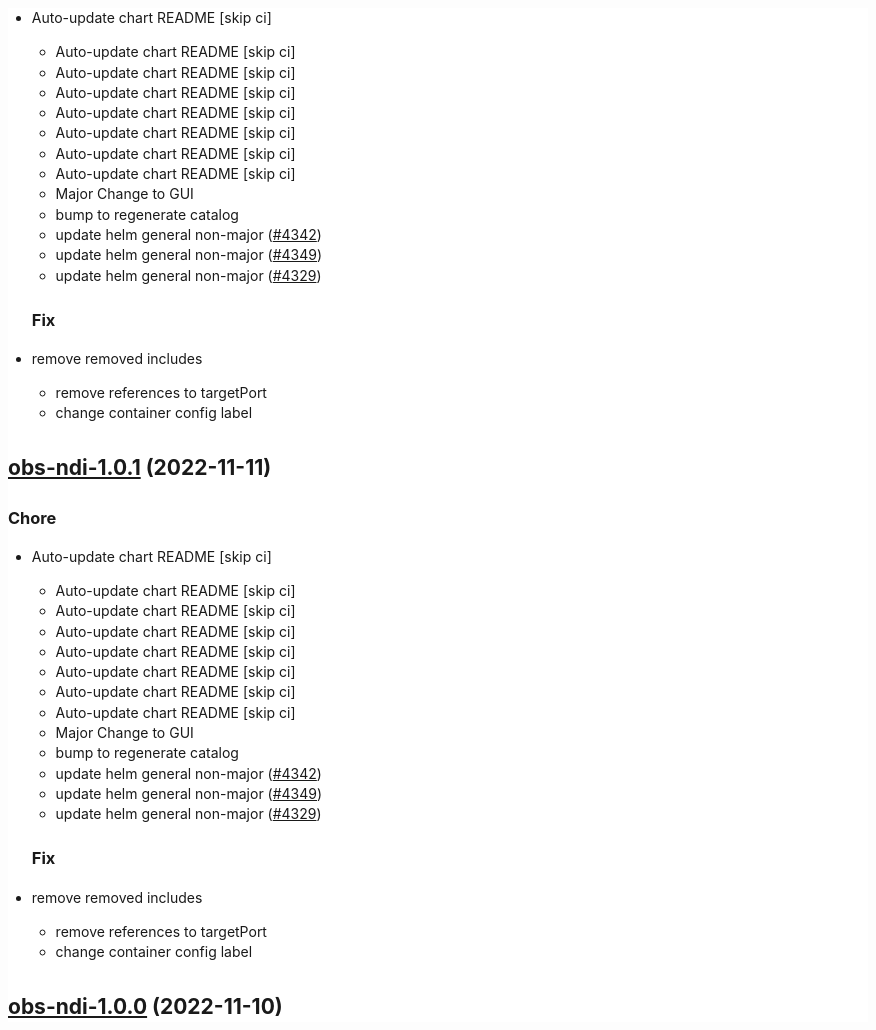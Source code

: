 - Auto-update chart README [skip ci]
  - Auto-update chart README [skip ci]
  - Auto-update chart README [skip ci]
  - Auto-update chart README [skip ci]
  - Auto-update chart README [skip ci]
  - Auto-update chart README [skip ci]
  - Auto-update chart README [skip ci]
  - Auto-update chart README [skip ci]
  - Major Change to GUI
  - bump to regenerate catalog
  - update helm general non-major ([#4342](https://github.com/truecharts/charts/issues/4342))
  - update helm general non-major ([#4349](https://github.com/truecharts/charts/issues/4349))
  - update helm general non-major ([#4329](https://github.com/truecharts/charts/issues/4329))
  
  ### Fix

- remove removed includes
  - remove references to targetPort
  - change container config label
  
  


## [obs-ndi-1.0.1](https://github.com/truecharts/charts/compare/obs-ndi-0.0.40...obs-ndi-1.0.1) (2022-11-11)

### Chore

- Auto-update chart README [skip ci]
  - Auto-update chart README [skip ci]
  - Auto-update chart README [skip ci]
  - Auto-update chart README [skip ci]
  - Auto-update chart README [skip ci]
  - Auto-update chart README [skip ci]
  - Auto-update chart README [skip ci]
  - Auto-update chart README [skip ci]
  - Major Change to GUI
  - bump to regenerate catalog
  - update helm general non-major ([#4342](https://github.com/truecharts/charts/issues/4342))
  - update helm general non-major ([#4349](https://github.com/truecharts/charts/issues/4349))
  - update helm general non-major ([#4329](https://github.com/truecharts/charts/issues/4329))
  
  ### Fix

- remove removed includes
  - remove references to targetPort
  - change container config label
  
  


## [obs-ndi-1.0.0](https://github.com/truecharts/charts/compare/obs-ndi-0.0.40...obs-ndi-1.0.0) (2022-11-10)
